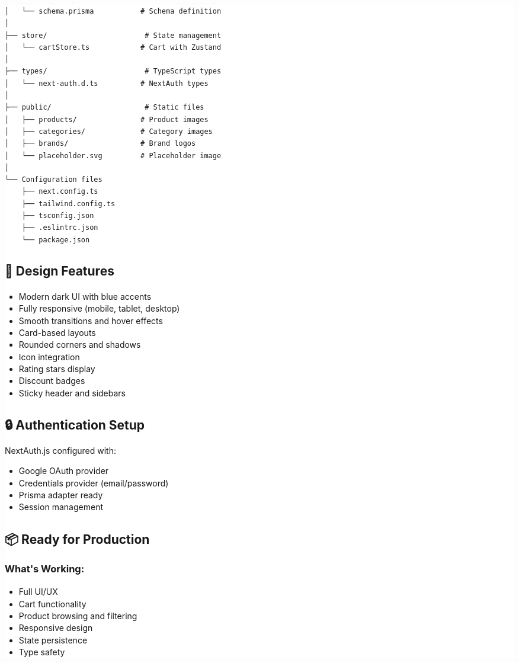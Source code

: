 ```
│   └── schema.prisma           # Schema definition
│
├── store/                       # State management
│   └── cartStore.ts            # Cart with Zustand
│
├── types/                       # TypeScript types
│   └── next-auth.d.ts          # NextAuth types
│
├── public/                      # Static files
│   ├── products/               # Product images
│   ├── categories/             # Category images
│   ├── brands/                 # Brand logos
│   └── placeholder.svg         # Placeholder image
│
└── Configuration files
    ├── next.config.ts
    ├── tailwind.config.ts
    ├── tsconfig.json
    ├── .eslintrc.json
    └── package.json
```

## 🎨 Design Features

- Modern dark UI with blue accents
- Fully responsive (mobile, tablet, desktop)
- Smooth transitions and hover effects
- Card-based layouts
- Rounded corners and shadows
- Icon integration
- Rating stars display
- Discount badges
- Sticky header and sidebars

## 🔒 Authentication Setup

NextAuth.js configured with:
- Google OAuth provider
- Credentials provider (email/password)
- Prisma adapter ready
- Session management

## 📦 Ready for Production

### What's Working:
- Full UI/UX
- Cart functionality
- Product browsing and filtering
- Responsive design
- State persistence
- Type safety

